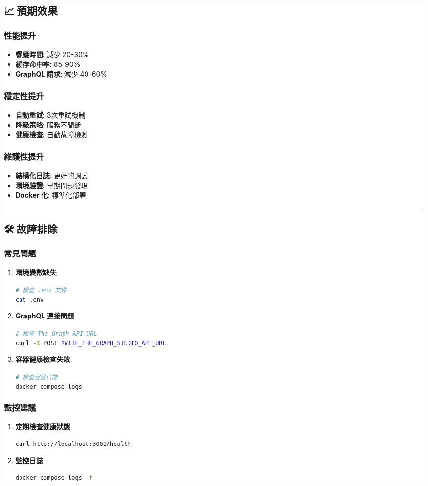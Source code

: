 ## 📈 預期效果

### 性能提升
- **響應時間**: 減少 20-30%
- **緩存命中率**: 85-90%
- **GraphQL 請求**: 減少 40-60%

### 穩定性提升
- **自動重試**: 3次重試機制
- **降級策略**: 服務不間斷
- **健康檢查**: 自動故障檢測

### 維護性提升
- **結構化日誌**: 更好的調試
- **環境驗證**: 早期問題發現
- **Docker 化**: 標準化部署

---

## 🛠️ 故障排除

### 常見問題

1. **環境變數缺失**
   ```bash
   # 檢查 .env 文件
   cat .env
   ```

2. **GraphQL 連接問題**
   ```bash
   # 檢查 The Graph API URL
   curl -X POST $VITE_THE_GRAPH_STUDIO_API_URL
   ```

3. **容器健康檢查失敗**
   ```bash
   # 檢查容器日誌
   docker-compose logs
   ```

### 監控建議

1. **定期檢查健康狀態**
   ```bash
   curl http://localhost:3001/health
   ```

2. **監控日誌**
   ```bash
   docker-compose logs -f
   ```

